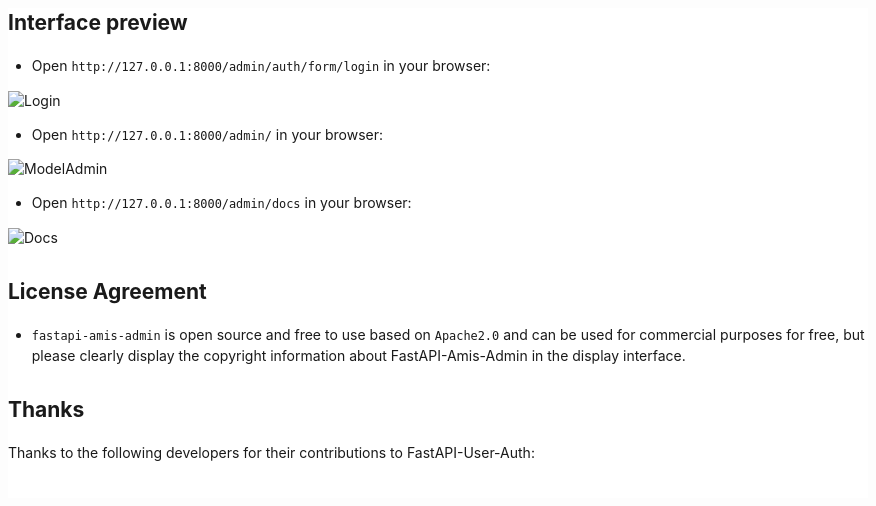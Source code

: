 ## Interface preview

- Open `http://127.0.0.1:8000/admin/auth/form/login` in your browser:

![Login](https://s2.loli.net/2022/03/20/SZy6sjaVlBT8gin.png)

- Open `http://127.0.0.1:8000/admin/` in your browser:

![ModelAdmin](https://s2.loli.net/2022/03/20/ItgFYGUONm1jCz5.png)

- Open `http://127.0.0.1:8000/admin/docs` in your browser:

![Docs](https://s2.loli.net/2022/03/20/1GcCiPdmXayxrbH.png)

## License Agreement

- `fastapi-amis-admin` is open source and free to use based on `Apache2.0` and can be used for commercial purposes for free, but please clearly display the copyright information about FastAPI-Amis-Admin in the display interface.
## Thanks

Thanks to the following developers for their contributions to FastAPI-User-Auth:

<a href="https://github.com/amisadmin/fastapi_user_auth/graphs/contributors">
  <img src="https://contrib.rocks/image?repo=amisadmin/fastapi_user_auth"  alt=""/>
</a>